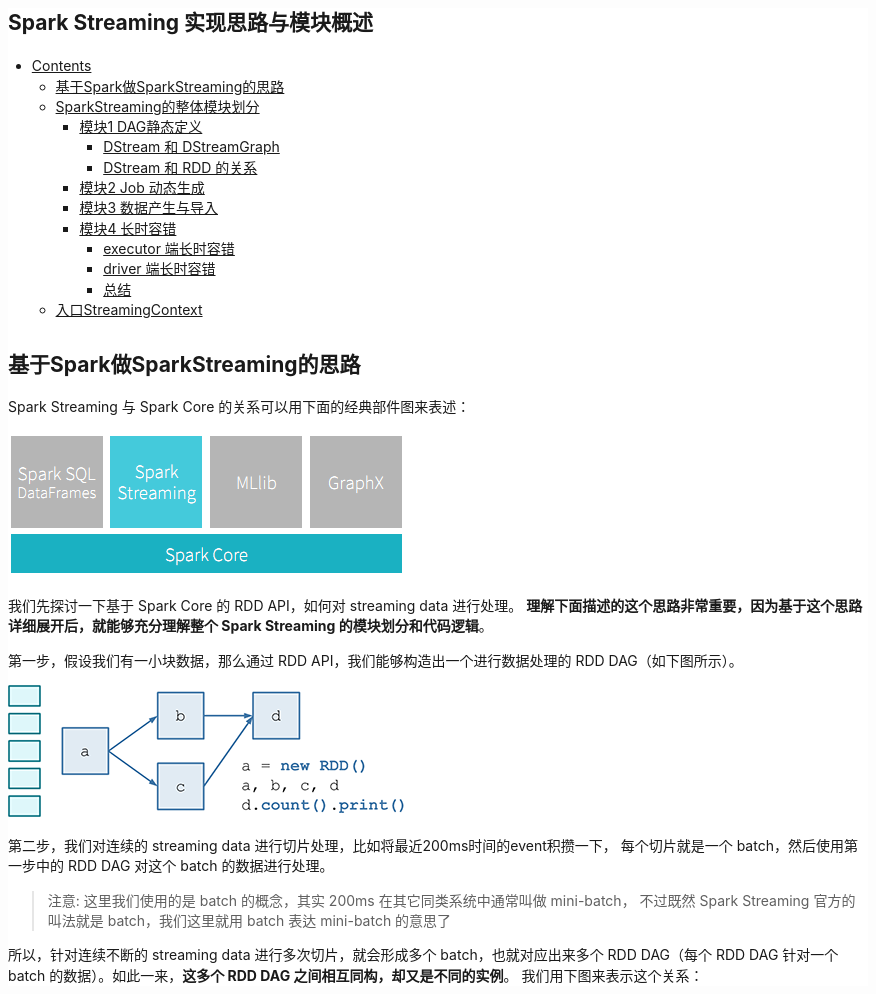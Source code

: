 Spark Streaming 实现思路与模块概述
------
* [Contents](#Contents)
	* [基于Spark做SparkStreaming的思路](#基于Spark做SparkStreaming的思路)
    * [SparkStreaming的整体模块划分](#SparkStreaming的整体模块划分) 
        * [模块1 DAG静态定义](#模块1-DAG静态定义)
            * [DStream 和 DStreamGraph](#DStream-和-DStreamGraph)
            * [DStream 和 RDD 的关系](#DStream-和-RDD-的关系)
        * [模块2 Job 动态生成](#模块2-Job-动态生成)
        * [模块3 数据产生与导入](#模块3-数据产生与导入)
        * [模块4 长时容错](#模块4-长时容错)
            * [executor 端长时容错](#executor-端长时容错)
            * [driver 端长时容错](#driver-端长时容错)
            * [总结](#总结)
	* [入口StreamingContext](#入口StreamingContext)
## 基于Spark做SparkStreaming的思路
Spark Streaming 与 Spark Core 的关系可以用下面的经典部件图来表述：

![Spark Streaming with Spark Core ](images/010.png)

我们先探讨一下基于 Spark Core 的 RDD API，如何对 streaming data 进行处理。
**理解下面描述的这个思路非常重要，因为基于这个思路详细展开后，就能够充分理解整个 
Spark Streaming 的模块划分和代码逻辑**。

第一步，假设我们有一小块数据，那么通过 RDD API，我们能够构造出一个进行数据处理的 RDD DAG（如下图所示）。

![image](images/011.png)

第二步，我们对连续的 streaming data 进行切片处理，比如将最近200ms时间的event积攒一下，
每个切片就是一个 batch，然后使用第一步中的 RDD DAG 对这个 batch 的数据进行处理。

> 注意: 这里我们使用的是 batch 的概念，其实 200ms 在其它同类系统中通常叫做 mini-batch，
不过既然 Spark Streaming 官方的叫法就是 batch，我们这里就用 batch 表达 mini-batch 的意思了

所以，针对连续不断的 streaming data 进行多次切片，就会形成多个 batch，也就对应出来多个 
RDD DAG（每个 RDD DAG 针对一个 batch 的数据）。如此一来，**这多个 RDD DAG 之间相互同构，却又是不同的实例**。
我们用下图来表示这个关系：
